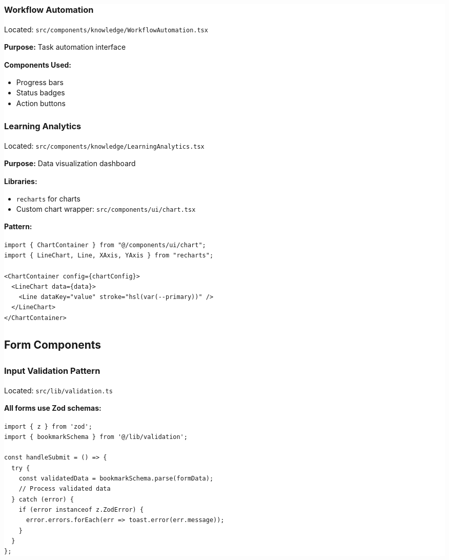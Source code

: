 ### Workflow Automation
Located: `src/components/knowledge/WorkflowAutomation.tsx`

**Purpose:** Task automation interface

**Components Used:**
- Progress bars
- Status badges
- Action buttons

### Learning Analytics
Located: `src/components/knowledge/LearningAnalytics.tsx`

**Purpose:** Data visualization dashboard

**Libraries:**
- `recharts` for charts
- Custom chart wrapper: `src/components/ui/chart.tsx`

**Pattern:**
```tsx
import { ChartContainer } from "@/components/ui/chart";
import { LineChart, Line, XAxis, YAxis } from "recharts";

<ChartContainer config={chartConfig}>
  <LineChart data={data}>
    <Line dataKey="value" stroke="hsl(var(--primary))" />
  </LineChart>
</ChartContainer>
```

## Form Components

### Input Validation Pattern
Located: `src/lib/validation.ts`

**All forms use Zod schemas:**
```tsx
import { z } from 'zod';
import { bookmarkSchema } from '@/lib/validation';

const handleSubmit = () => {
  try {
    const validatedData = bookmarkSchema.parse(formData);
    // Process validated data
  } catch (error) {
    if (error instanceof z.ZodError) {
      error.errors.forEach(err => toast.error(err.message));
    }
  }
};
```
